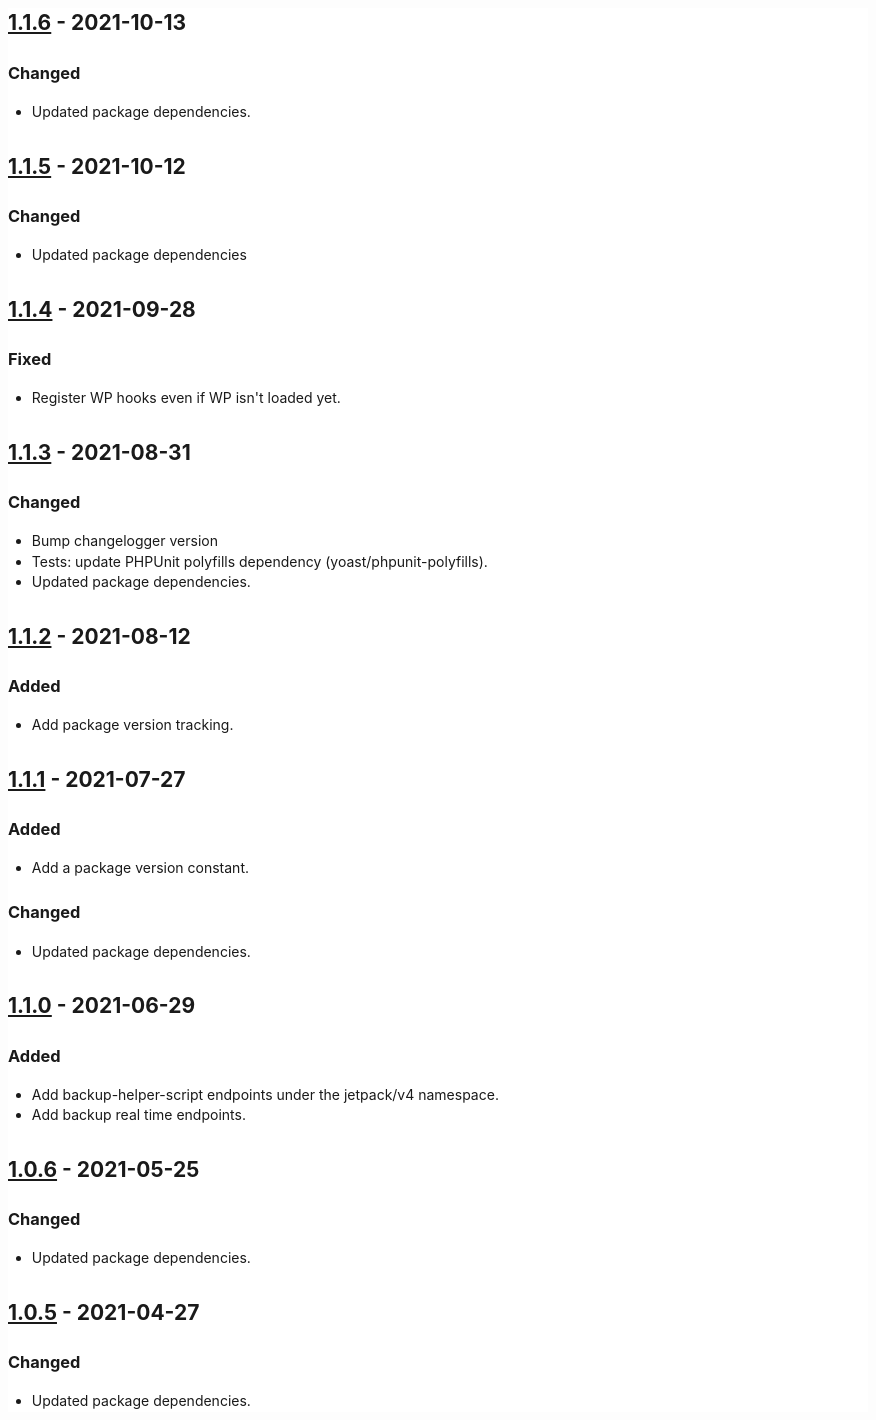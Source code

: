## [1.1.6] - 2021-10-13
### Changed
- Updated package dependencies.

## [1.1.5] - 2021-10-12
### Changed
- Updated package dependencies

## [1.1.4] - 2021-09-28
### Fixed
- Register WP hooks even if WP isn't loaded yet.

## [1.1.3] - 2021-08-31
### Changed
- Bump changelogger version
- Tests: update PHPUnit polyfills dependency (yoast/phpunit-polyfills).
- Updated package dependencies.

## [1.1.2] - 2021-08-12
### Added
- Add package version tracking.

## [1.1.1] - 2021-07-27
### Added
- Add a package version constant.

### Changed
- Updated package dependencies.

## [1.1.0] - 2021-06-29
### Added
- Add backup-helper-script endpoints under the jetpack/v4 namespace.
- Add backup real time endpoints.

## [1.0.6] - 2021-05-25
### Changed
- Updated package dependencies.

## [1.0.5] - 2021-04-27
### Changed
- Updated package dependencies.


[3.4.13-alpha]: https://github.com/Automattic/jetpack-backup/compare/v3.4.12...v3.4.13-alpha
[3.4.12]: https://github.com/Automattic/jetpack-backup/compare/v3.4.11...v3.4.12
[3.4.11]: https://github.com/Automattic/jetpack-backup/compare/v3.4.10...v3.4.11
[3.4.10]: https://github.com/Automattic/jetpack-backup/compare/v3.4.9...v3.4.10
[3.4.9]: https://github.com/Automattic/jetpack-backup/compare/v3.4.8...v3.4.9
[3.4.8]: https://github.com/Automattic/jetpack-backup/compare/v3.4.7...v3.4.8
[3.4.7]: https://github.com/Automattic/jetpack-backup/compare/v3.4.6...v3.4.7
[3.4.6]: https://github.com/Automattic/jetpack-backup/compare/v3.4.5...v3.4.6
[3.4.5]: https://github.com/Automattic/jetpack-backup/compare/v3.4.4...v3.4.5
[3.4.4]: https://github.com/Automattic/jetpack-backup/compare/v3.4.3...v3.4.4
[3.4.3]: https://github.com/Automattic/jetpack-backup/compare/v3.4.2...v3.4.3
[3.4.2]: https://github.com/Automattic/jetpack-backup/compare/v3.4.1...v3.4.2
[3.4.1]: https://github.com/Automattic/jetpack-backup/compare/v3.4.0...v3.4.1
[3.4.0]: https://github.com/Automattic/jetpack-backup/compare/v3.3.17...v3.4.0
[3.3.17]: https://github.com/Automattic/jetpack-backup/compare/v3.3.16...v3.3.17
[3.3.16]: https://github.com/Automattic/jetpack-backup/compare/v3.3.15...v3.3.16
[3.3.15]: https://github.com/Automattic/jetpack-backup/compare/v3.3.14...v3.3.15
[3.3.14]: https://github.com/Automattic/jetpack-backup/compare/v3.3.13...v3.3.14
[3.3.13]: https://github.com/Automattic/jetpack-backup/compare/v3.3.12...v3.3.13
[3.3.12]: https://github.com/Automattic/jetpack-backup/compare/v3.3.11...v3.3.12
[3.3.11]: https://github.com/Automattic/jetpack-backup/compare/v3.3.10...v3.3.11
[3.3.10]: https://github.com/Automattic/jetpack-backup/compare/v3.3.9...v3.3.10
[3.3.9]: https://github.com/Automattic/jetpack-backup/compare/v3.3.8...v3.3.9
[3.3.8]: https://github.com/Automattic/jetpack-backup/compare/v3.3.7...v3.3.8
[3.3.7]: https://github.com/Automattic/jetpack-backup/compare/v3.3.6...v3.3.7
[3.3.6]: https://github.com/Automattic/jetpack-backup/compare/v3.3.5...v3.3.6
[3.3.5]: https://github.com/Automattic/jetpack-backup/compare/v3.3.4...v3.3.5
[3.3.4]: https://github.com/Automattic/jetpack-backup/compare/v3.3.3...v3.3.4
[3.3.3]: https://github.com/Automattic/jetpack-backup/compare/v3.3.2...v3.3.3
[3.3.2]: https://github.com/Automattic/jetpack-backup/compare/v3.3.1...v3.3.2
[3.3.1]: https://github.com/Automattic/jetpack-backup/compare/v3.3.0...v3.3.1
[3.3.0]: https://github.com/Automattic/jetpack-backup/compare/v3.2.0...v3.3.0
[3.2.0]: https://github.com/Automattic/jetpack-backup/compare/v3.1.5...v3.2.0
[3.1.5]: https://github.com/Automattic/jetpack-backup/compare/v3.1.4...v3.1.5
[3.1.4]: https://github.com/Automattic/jetpack-backup/compare/v3.1.3...v3.1.4
[3.1.3]: https://github.com/Automattic/jetpack-backup/compare/v3.1.2...v3.1.3
[3.1.2]: https://github.com/Automattic/jetpack-backup/compare/v3.1.1...v3.1.2
[3.1.1]: https://github.com/Automattic/jetpack-backup/compare/v3.1.0...v3.1.1
[3.1.0]: https://github.com/Automattic/jetpack-backup/compare/v3.0.0...v3.1.0
[3.0.0]: https://github.com/Automattic/jetpack-backup/compare/v2.0.5...v3.0.0
[2.0.5]: https://github.com/Automattic/jetpack-backup/compare/v2.0.4...v2.0.5
[2.0.4]: https://github.com/Automattic/jetpack-backup/compare/v2.0.3...v2.0.4
[2.0.3]: https://github.com/Automattic/jetpack-backup/compare/v2.0.2...v2.0.3
[2.0.2]: https://github.com/Automattic/jetpack-backup/compare/v2.0.1...v2.0.2
[2.0.1]: https://github.com/Automattic/jetpack-backup/compare/v2.0.0...v2.0.1
[2.0.0]: https://github.com/Automattic/jetpack-backup/compare/v1.17.12...v2.0.0
[1.17.12]: https://github.com/Automattic/jetpack-backup/compare/v1.17.11...v1.17.12
[1.17.11]: https://github.com/Automattic/jetpack-backup/compare/v1.17.10...v1.17.11
[1.17.10]: https://github.com/Automattic/jetpack-backup/compare/v1.17.9...v1.17.10
[1.17.9]: https://github.com/Automattic/jetpack-backup/compare/v1.17.8...v1.17.9
[1.17.8]: https://github.com/Automattic/jetpack-backup/compare/v1.17.7...v1.17.8
[1.17.7]: https://github.com/Automattic/jetpack-backup/compare/v1.17.6...v1.17.7
[1.17.6]: https://github.com/Automattic/jetpack-backup/compare/v1.17.5...v1.17.6
[1.17.5]: https://github.com/Automattic/jetpack-backup/compare/v1.17.4...v1.17.5
[1.17.4]: https://github.com/Automattic/jetpack-backup/compare/v1.17.3...v1.17.4
[1.17.3]: https://github.com/Automattic/jetpack-backup/compare/v1.17.2...v1.17.3
[1.17.2]: https://github.com/Automattic/jetpack-backup/compare/v1.17.1...v1.17.2
[1.17.1]: https://github.com/Automattic/jetpack-backup/compare/v1.17.0...v1.17.1
[1.17.0]: https://github.com/Automattic/jetpack-backup/compare/v1.16.6...v1.17.0
[1.16.6]: https://github.com/Automattic/jetpack-backup/compare/v1.16.5...v1.16.6
[1.16.5]: https://github.com/Automattic/jetpack-backup/compare/v1.16.4...v1.16.5
[1.16.4]: https://github.com/Automattic/jetpack-backup/compare/v1.16.3...v1.16.4
[1.16.3]: https://github.com/Automattic/jetpack-backup/compare/v1.16.2...v1.16.3
[1.16.2]: https://github.com/Automattic/jetpack-backup/compare/v1.16.1...v1.16.2
[1.16.1]: https://github.com/Automattic/jetpack-backup/compare/v1.16.0...v1.16.1
[1.16.0]: https://github.com/Automattic/jetpack-backup/compare/v1.15.0...v1.16.0
[1.15.0]: https://github.com/Automattic/jetpack-backup/compare/v1.14.0...v1.15.0
[1.14.0]: https://github.com/Automattic/jetpack-backup/compare/v1.13.0...v1.14.0
[1.13.0]: https://github.com/Automattic/jetpack-backup/compare/v1.12.17...v1.13.0
[1.12.17]: https://github.com/Automattic/jetpack-backup/compare/v1.12.16...v1.12.17
[1.12.16]: https://github.com/Automattic/jetpack-backup/compare/v1.12.15...v1.12.16
[1.12.15]: https://github.com/Automattic/jetpack-backup/compare/v1.12.14...v1.12.15
[1.12.14]: https://github.com/Automattic/jetpack-backup/compare/v1.12.13...v1.12.14
[1.12.13]: https://github.com/Automattic/jetpack-backup/compare/v1.12.12...v1.12.13
[1.12.12]: https://github.com/Automattic/jetpack-backup/compare/v1.12.11...v1.12.12
[1.12.11]: https://github.com/Automattic/jetpack-backup/compare/v1.12.10...v1.12.11
[1.12.10]: https://github.com/Automattic/jetpack-backup/compare/v1.12.9...v1.12.10
[1.12.9]: https://github.com/Automattic/jetpack-backup/compare/v1.12.8...v1.12.9
[1.12.8]: https://github.com/Automattic/jetpack-backup/compare/v1.12.7...v1.12.8
[1.12.7]: https://github.com/Automattic/jetpack-backup/compare/v1.12.6...v1.12.7
[1.12.6]: https://github.com/Automattic/jetpack-backup/compare/v1.12.5...v1.12.6
[1.12.5]: https://github.com/Automattic/jetpack-backup/compare/v1.12.4...v1.12.5
[1.12.4]: https://github.com/Automattic/jetpack-backup/compare/v1.12.3...v1.12.4
[1.12.3]: https://github.com/Automattic/jetpack-backup/compare/v1.12.2...v1.12.3
[1.12.2]: https://github.com/Automattic/jetpack-backup/compare/v1.12.1...v1.12.2
[1.12.1]: https://github.com/Automattic/jetpack-backup/compare/v1.12.0...v1.12.1
[1.12.0]: https://github.com/Automattic/jetpack-backup/compare/v1.11.0...v1.12.0
[1.11.0]: https://github.com/Automattic/jetpack-backup/compare/v1.10.8...v1.11.0
[1.10.8]: https://github.com/Automattic/jetpack-backup/compare/v1.10.7...v1.10.8
[1.10.7]: https://github.com/Automattic/jetpack-backup/compare/v1.10.6...v1.10.7
[1.10.6]: https://github.com/Automattic/jetpack-backup/compare/v1.10.5...v1.10.6
[1.10.5]: https://github.com/Automattic/jetpack-backup/compare/v1.10.4...v1.10.5
[1.10.4]: https://github.com/Automattic/jetpack-backup/compare/v1.10.3...v1.10.4
[1.10.3]: https://github.com/Automattic/jetpack-backup/compare/v1.10.2...v1.10.3
[1.10.2]: https://github.com/Automattic/jetpack-backup/compare/v1.10.1...v1.10.2
[1.10.1]: https://github.com/Automattic/jetpack-backup/compare/v1.10.0...v1.10.1
[1.10.0]: https://github.com/Automattic/jetpack-backup/compare/v1.9.2...v1.10.0
[1.9.2]: https://github.com/Automattic/jetpack-backup/compare/v1.9.1...v1.9.2
[1.9.1]: https://github.com/Automattic/jetpack-backup/compare/v1.9.0...v1.9.1
[1.9.0]: https://github.com/Automattic/jetpack-backup/compare/v1.8.4...v1.9.0
[1.8.4]: https://github.com/Automattic/jetpack-backup/compare/v1.8.3...v1.8.4
[1.8.3]: https://github.com/Automattic/jetpack-backup/compare/v1.8.2...v1.8.3
[1.8.2]: https://github.com/Automattic/jetpack-backup/compare/v1.8.1...v1.8.2
[1.8.1]: https://github.com/Automattic/jetpack-backup/compare/v1.8.0...v1.8.1
[1.8.0]: https://github.com/Automattic/jetpack-backup/compare/v1.7.3...v1.8.0
[1.7.3]: https://github.com/Automattic/jetpack-backup/compare/v1.7.2...v1.7.3
[1.7.2]: https://github.com/Automattic/jetpack-backup/compare/v1.7.1...v1.7.2
[1.7.1]: https://github.com/Automattic/jetpack-backup/compare/v1.7.0...v1.7.1
[1.7.0]: https://github.com/Automattic/jetpack-backup/compare/v1.6.0...v1.7.0
[1.6.0]: https://github.com/Automattic/jetpack-backup/compare/v1.5.0...v1.6.0
[1.5.0]: https://github.com/Automattic/jetpack-backup/compare/v1.4.3...v1.5.0
[1.4.3]: https://github.com/Automattic/jetpack-backup/compare/v1.4.2...v1.4.3
[1.4.2]: https://github.com/Automattic/jetpack-backup/compare/v1.4.1...v1.4.2
[1.4.1]: https://github.com/Automattic/jetpack-backup/compare/v1.4.0...v1.4.1
[1.4.0]: https://github.com/Automattic/jetpack-backup/compare/v1.3.9...v1.4.0
[1.3.9]: https://github.com/Automattic/jetpack-backup/compare/v1.3.8...v1.3.9
[1.3.8]: https://github.com/Automattic/jetpack-backup/compare/v1.3.7...v1.3.8
[1.3.7]: https://github.com/Automattic/jetpack-backup/compare/v1.3.6...v1.3.7
[1.3.6]: https://github.com/Automattic/jetpack-backup/compare/v1.3.5...v1.3.6
[1.3.5]: https://github.com/Automattic/jetpack-backup/compare/v1.3.4...v1.3.5
[1.3.4]: https://github.com/Automattic/jetpack-backup/compare/v1.3.3...v1.3.4
[1.3.3]: https://github.com/Automattic/jetpack-backup/compare/v1.3.2...v1.3.3
[1.3.2]: https://github.com/Automattic/jetpack-backup/compare/v1.3.1...v1.3.2
[1.3.1]: https://github.com/Automattic/jetpack-backup/compare/v1.3.0...v1.3.1
[1.3.0]: https://github.com/Automattic/jetpack-backup/compare/v1.2.6...v1.3.0
[1.2.6]: https://github.com/Automattic/jetpack-backup/compare/v1.2.5...v1.2.6
[1.2.5]: https://github.com/Automattic/jetpack-backup/compare/v1.2.4...v1.2.5
[1.2.4]: https://github.com/Automattic/jetpack-backup/compare/v1.2.3...v1.2.4
[1.2.3]: https://github.com/Automattic/jetpack-backup/compare/v1.2.2...v1.2.3
[1.2.2]: https://github.com/Automattic/jetpack-backup/compare/v1.2.1...v1.2.2
[1.2.1]: https://github.com/Automattic/jetpack-backup/compare/v1.2.0...v1.2.1
[1.2.0]: https://github.com/Automattic/jetpack-backup/compare/v1.1.11...v1.2.0
[1.1.11]: https://github.com/Automattic/jetpack-backup/compare/v1.1.10...v1.1.11
[1.1.10]: https://github.com/Automattic/jetpack-backup/compare/v1.1.9...v1.1.10
[1.1.9]: https://github.com/Automattic/jetpack-backup/compare/v1.1.8...v1.1.9
[1.1.8]: https://github.com/Automattic/jetpack-backup/compare/v1.1.7...v1.1.8
[1.1.7]: https://github.com/Automattic/jetpack-backup/compare/v1.1.6...v1.1.7
[1.1.6]: https://github.com/Automattic/jetpack-backup/compare/v1.1.5...v1.1.6
[1.1.5]: https://github.com/Automattic/jetpack-backup/compare/v1.1.4...v1.1.5
[1.1.4]: https://github.com/Automattic/jetpack-backup/compare/v1.1.3...v1.1.4
[1.1.3]: https://github.com/Automattic/jetpack-backup/compare/v1.1.2...v1.1.3
[1.1.2]: https://github.com/Automattic/jetpack-backup/compare/v1.1.1...v1.1.2
[1.1.1]: https://github.com/Automattic/jetpack-backup/compare/v1.1.0...v1.1.1
[1.1.0]: https://github.com/Automattic/jetpack-backup/compare/v1.0.6...v1.1.0
[1.0.6]: https://github.com/Automattic/jetpack-backup/compare/v1.0.5...v1.0.6
[1.0.5]: https://github.com/Automattic/jetpack-backup/compare/v1.0.4...v1.0.5
[1.0.4]: https://github.com/Automattic/jetpack-backup/compare/v1.0.3...v1.0.4
[1.0.3]: https://github.com/Automattic/jetpack-backup/compare/v1.0.2...v1.0.3
[1.0.2]: https://github.com/Automattic/jetpack-backup/compare/v1.0.0...v1.0.2